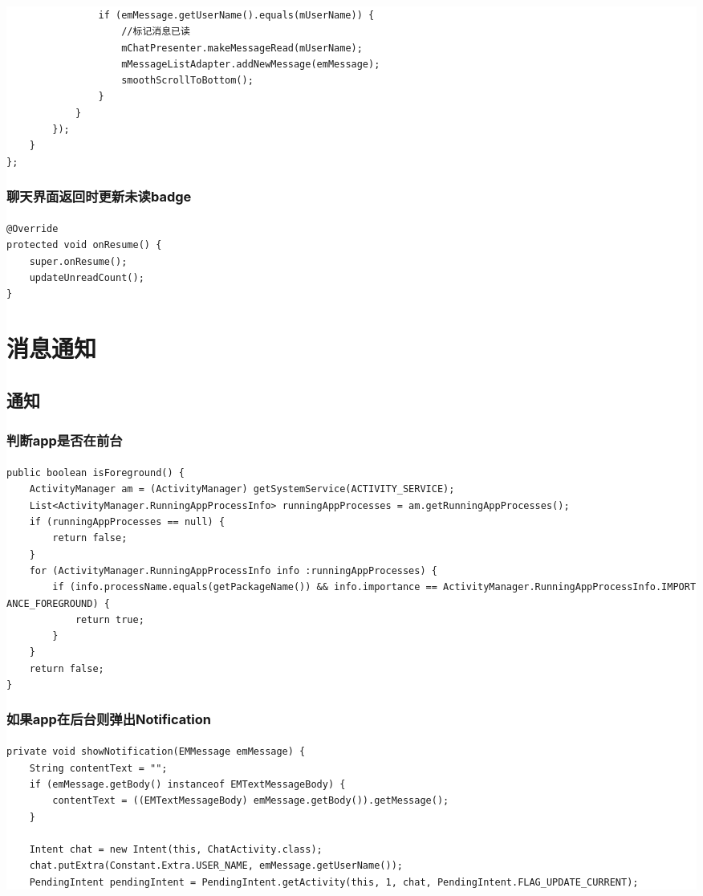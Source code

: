                     if (emMessage.getUserName().equals(mUserName)) {
						//标记消息已读
                        mChatPresenter.makeMessageRead(mUserName);
                        mMessageListAdapter.addNewMessage(emMessage);
                        smoothScrollToBottom();
                    }
                }
            });
        }
    };

### 聊天界面返回时更新未读badge ###
    @Override
    protected void onResume() {
        super.onResume();
        updateUnreadCount();
    }

# 消息通知 #
## 通知 ##
### 判断app是否在前台 ###
    public boolean isForeground() {
        ActivityManager am = (ActivityManager) getSystemService(ACTIVITY_SERVICE);
        List<ActivityManager.RunningAppProcessInfo> runningAppProcesses = am.getRunningAppProcesses();
        if (runningAppProcesses == null) {
            return false;
        }
        for (ActivityManager.RunningAppProcessInfo info :runningAppProcesses) {
            if (info.processName.equals(getPackageName()) && info.importance == ActivityManager.RunningAppProcessInfo.IMPORTANCE_FOREGROUND) {
                return true;
            }
        }
        return false;
    }

### 如果app在后台则弹出Notification ###
    private void showNotification(EMMessage emMessage) {
        String contentText = "";
        if (emMessage.getBody() instanceof EMTextMessageBody) {
            contentText = ((EMTextMessageBody) emMessage.getBody()).getMessage();
        }

        Intent chat = new Intent(this, ChatActivity.class);
        chat.putExtra(Constant.Extra.USER_NAME, emMessage.getUserName());
        PendingIntent pendingIntent = PendingIntent.getActivity(this, 1, chat, PendingIntent.FLAG_UPDATE_CURRENT);
